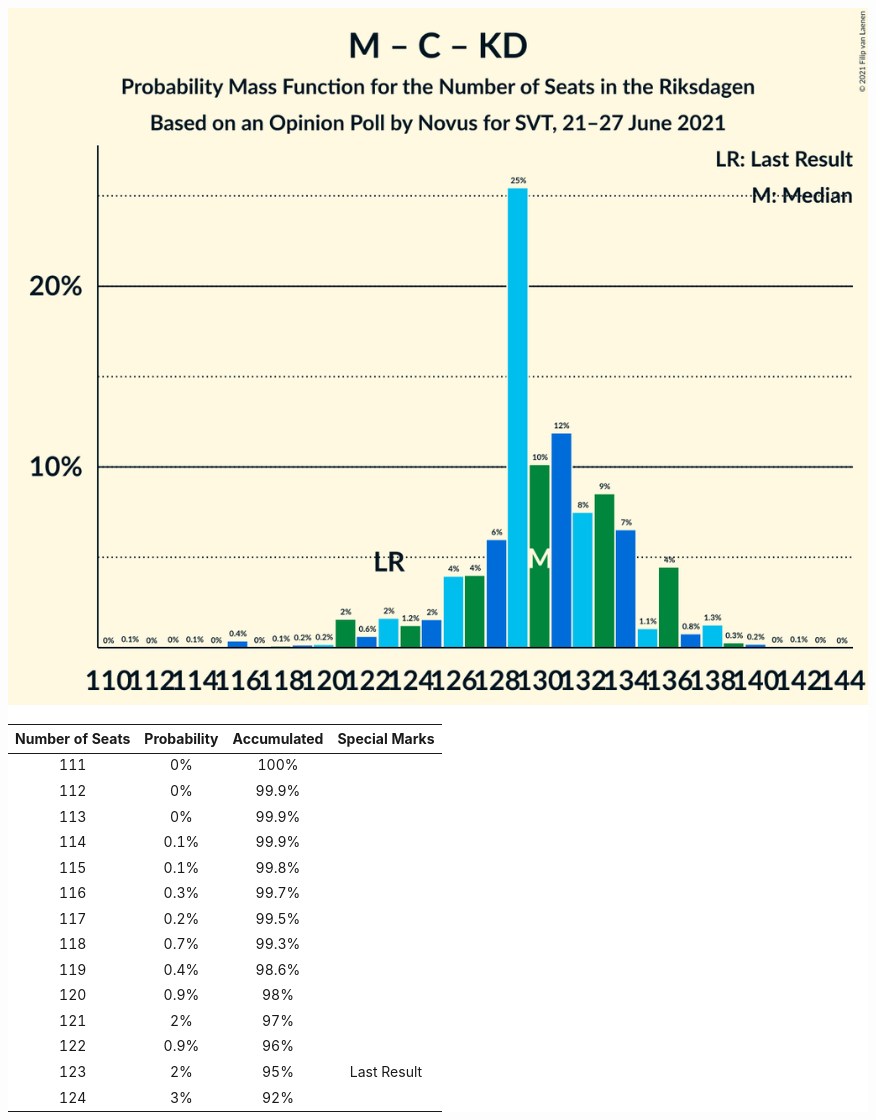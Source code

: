 ![Graph with seats probability mass function not yet produced](2021-06-27-Novus-coalitions-seats-pmf-m–c–kd.png "Seats Probability Mass Function")

| Number of Seats | Probability | Accumulated | Special Marks |
|:---------------:|:-----------:|:-----------:|:-------------:|
| 111 | 0% | 100% |  |
| 112 | 0% | 99.9% |  |
| 113 | 0% | 99.9% |  |
| 114 | 0.1% | 99.9% |  |
| 115 | 0.1% | 99.8% |  |
| 116 | 0.3% | 99.7% |  |
| 117 | 0.2% | 99.5% |  |
| 118 | 0.7% | 99.3% |  |
| 119 | 0.4% | 98.6% |  |
| 120 | 0.9% | 98% |  |
| 121 | 2% | 97% |  |
| 122 | 0.9% | 96% |  |
| 123 | 2% | 95% | Last Result |
| 124 | 3% | 92% |  |